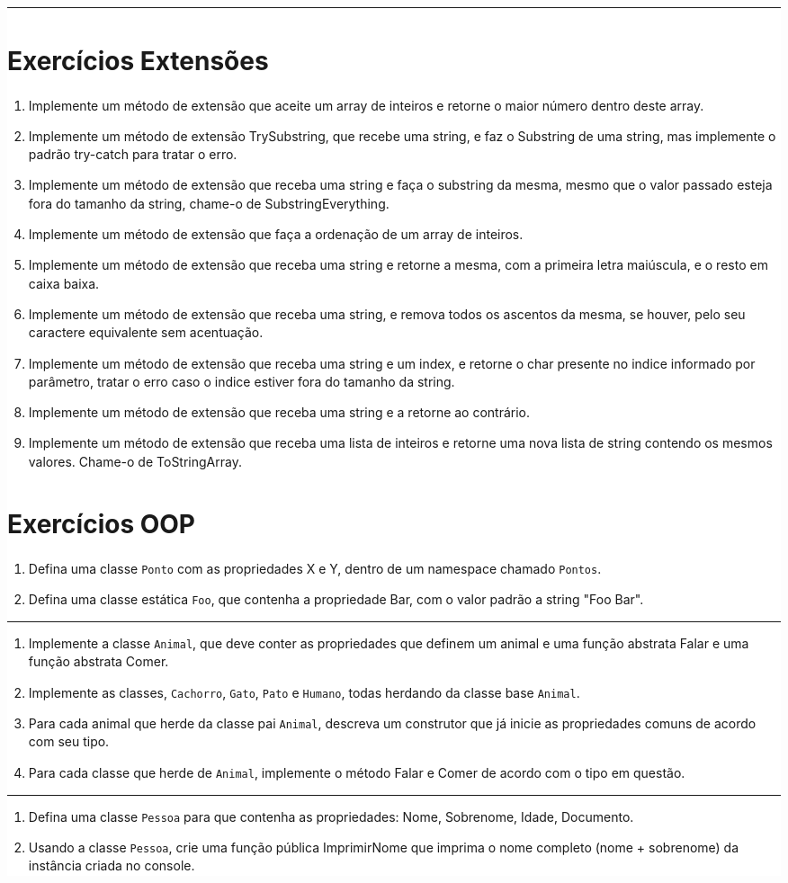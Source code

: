  ---
 
 # Exercícios Extensões

1. Implemente um método de extensão que aceite um array de inteiros e retorne o maior número dentro deste array.

1. Implemente um método de extensão TrySubstring, que recebe uma string, e faz o Substring de uma string, mas implemente o padrão try-catch para tratar o erro.

1. Implemente um método de extensão que receba uma string e faça o substring da mesma, mesmo que o valor passado esteja fora do tamanho da string, chame-o de SubstringEverything.

1. Implemente um método de extensão que faça a ordenação de um array de inteiros.

1. Implemente um método de extensão que receba uma string e retorne a mesma, com a primeira letra maiúscula, e o resto em caixa baixa.

1. Implemente um método de extensão que receba uma string, e remova todos os ascentos da mesma, se houver, pelo seu caractere equivalente sem acentuação.

1. Implemente um método de extensão que receba uma string e um index, e retorne o char presente no indice informado por parâmetro, tratar o erro caso o indice estiver fora do tamanho da string.

1. Implemente um método de extensão que receba uma string e a retorne ao contrário.

1. Implemente um método de extensão que receba uma lista de inteiros e retorne uma nova lista de string contendo os mesmos valores. Chame-o de ToStringArray.

# Exercícios OOP

1. Defina uma classe `Ponto` com as propriedades X e Y, dentro de um namespace chamado `Pontos`.

1. Defina uma classe estática `Foo`, que contenha a propriedade Bar, com o valor padrão a string "Foo Bar".

---

1. Implemente a classe `Animal`, que deve conter as propriedades que definem um animal e uma função abstrata Falar e uma função abstrata Comer.

1. Implemente as classes, `Cachorro`, `Gato`, `Pato` e `Humano`, todas herdando da classe base `Animal`.

1. Para cada animal que herde da classe pai `Animal`, descreva um construtor que já inicie as propriedades comuns de acordo com seu tipo.

1. Para cada classe que herde de `Animal`, implemente o método Falar e Comer de acordo com o tipo em questão.

---

1. Defina uma classe `Pessoa` para que contenha as propriedades: Nome, Sobrenome, Idade, Documento.

1. Usando a classe `Pessoa`, crie uma função pública ImprimirNome que imprima o nome completo (nome + sobrenome) da instância criada no console.
